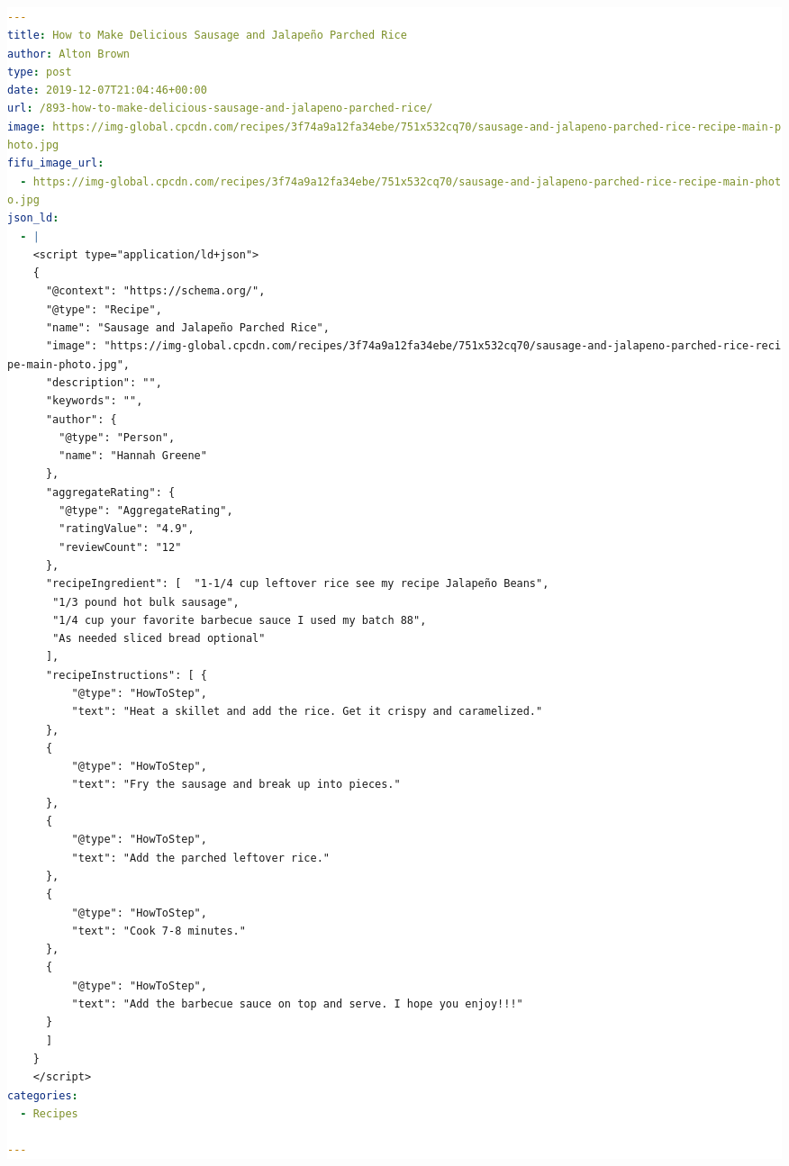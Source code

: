 ```yaml
---
title: How to Make Delicious Sausage and Jalapeño Parched Rice
author: Alton Brown
type: post
date: 2019-12-07T21:04:46+00:00
url: /893-how-to-make-delicious-sausage-and-jalapeno-parched-rice/
image: https://img-global.cpcdn.com/recipes/3f74a9a12fa34ebe/751x532cq70/sausage-and-jalapeno-parched-rice-recipe-main-photo.jpg
fifu_image_url:
  - https://img-global.cpcdn.com/recipes/3f74a9a12fa34ebe/751x532cq70/sausage-and-jalapeno-parched-rice-recipe-main-photo.jpg
json_ld:
  - |
    <script type="application/ld+json">
    {
      "@context": "https://schema.org/", 
      "@type": "Recipe", 
      "name": "Sausage and Jalapeño Parched Rice",
      "image": "https://img-global.cpcdn.com/recipes/3f74a9a12fa34ebe/751x532cq70/sausage-and-jalapeno-parched-rice-recipe-main-photo.jpg",
      "description": "",
      "keywords": "",
      "author": {
        "@type": "Person",
        "name": "Hannah Greene"
      },
      "aggregateRating": {
        "@type": "AggregateRating",
        "ratingValue": "4.9",
        "reviewCount": "12"
      },
      "recipeIngredient": [  "1-1/4 cup leftover rice see my recipe Jalapeño Beans", 
       "1/3 pound hot bulk sausage", 
       "1/4 cup your favorite barbecue sauce I used my batch 88", 
       "As needed sliced bread optional"
      ],
      "recipeInstructions": [ {
          "@type": "HowToStep",
          "text": "Heat a skillet and add the rice. Get it crispy and caramelized."
      }, 
      {
          "@type": "HowToStep",
          "text": "Fry the sausage and break up into pieces."
      }, 
      {
          "@type": "HowToStep",
          "text": "Add the parched leftover rice."
      }, 
      {
          "@type": "HowToStep",
          "text": "Cook 7-8 minutes."
      }, 
      {
          "@type": "HowToStep",
          "text": "Add the barbecue sauce on top and serve. I hope you enjoy!!!"
      }
      ]
    }
    </script>
categories:
  - Recipes

---
```